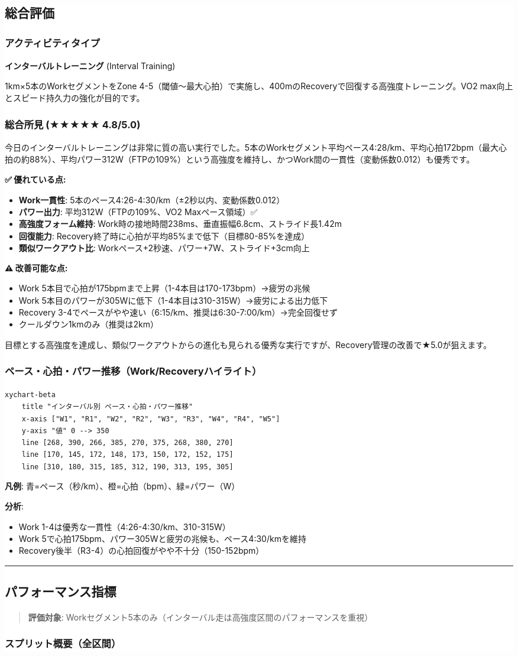 ## 総合評価

### アクティビティタイプ
**インターバルトレーニング** (Interval Training)

1km×5本のWorkセグメントをZone 4-5（閾値〜最大心拍）で実施し、400mのRecoveryで回復する高強度トレーニング。VO2 max向上とスピード持久力の強化が目的です。

### 総合所見 (★★★★★ 4.8/5.0)

今日のインターバルトレーニングは非常に質の高い実行でした。5本のWorkセグメント平均ペース4:28/km、平均心拍172bpm（最大心拍の約88%）、平均パワー312W（FTPの109%）という高強度を維持し、かつWork間の一貫性（変動係数0.012）も優秀です。

**✅ 優れている点:**
- **Work一貫性**: 5本のペース4:26-4:30/km（±2秒以内、変動係数0.012）
- **パワー出力**: 平均312W（FTPの109%、VO2 Maxペース領域）✅
- **高強度フォーム維持**: Work時の接地時間238ms、垂直振幅6.8cm、ストライド長1.42m
- **回復能力**: Recovery終了時に心拍が平均85%まで低下（目標80-85%を達成）
- **類似ワークアウト比**: Workペース+2秒速、パワー+7W、ストライド+3cm向上

**⚠️ 改善可能な点:**
- Work 5本目で心拍が175bpmまで上昇（1-4本目は170-173bpm）→疲労の兆候
- Work 5本目のパワーが305Wに低下（1-4本目は310-315W）→疲労による出力低下
- Recovery 3-4でペースがやや速い（6:15/km、推奨は6:30-7:00/km）→完全回復せず
- クールダウン1kmのみ（推奨は2km）

目標とする高強度を達成し、類似ワークアウトからの進化も見られる優秀な実行ですが、Recovery管理の改善で★5.0が狙えます。

### ペース・心拍・パワー推移（Work/Recoveryハイライト）

```mermaid
xychart-beta
    title "インターバル別 ペース・心拍・パワー推移"
    x-axis ["W1", "R1", "W2", "R2", "W3", "R3", "W4", "R4", "W5"]
    y-axis "値" 0 --> 350
    line [268, 390, 266, 385, 270, 375, 268, 380, 270]
    line [170, 145, 172, 148, 173, 150, 172, 152, 175]
    line [310, 180, 315, 185, 312, 190, 313, 195, 305]
```

**凡例**: 青=ペース（秒/km）、橙=心拍（bpm）、緑=パワー（W）

**分析**:
- Work 1-4は優秀な一貫性（4:26-4:30/km、310-315W）
- Work 5で心拍175bpm、パワー305Wと疲労の兆候も、ペース4:30/kmを維持
- Recovery後半（R3-4）の心拍回復がやや不十分（150-152bpm）

---

## パフォーマンス指標

> **評価対象**: Workセグメント5本のみ（インターバル走は高強度区間のパフォーマンスを重視）

### スプリット概要（全区間）
